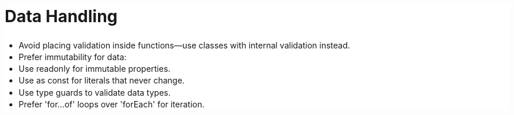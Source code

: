 # Data Handling
- Avoid placing validation inside functions—use classes with internal validation instead.
- Prefer immutability for data:
- Use readonly for immutable properties.
- Use as const for literals that never change.
- Use type guards to validate data types.
- Prefer 'for...of' loops over 'forEach' for iteration. 